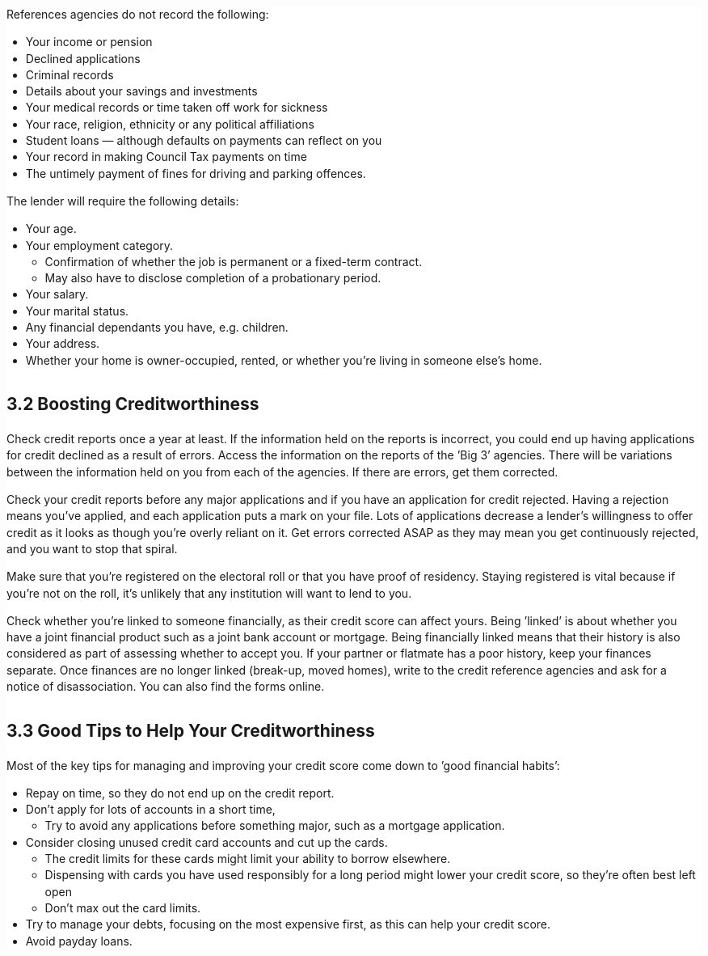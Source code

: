 References agencies do not record the following:

- Your income or pension
- Declined applications
- Criminal records
- Details about your savings and investments
- Your medical records or time taken off work for sickness
- Your race, religion, ethnicity or any political affiliations
- Student loans — although defaults on payments can reflect on you
- Your record in making Council Tax payments on time
- The untimely payment of fines for driving and parking offences.

The lender will require the following details:

- Your age.
- Your employment category.
  - Confirmation of whether the job is permanent or a fixed-term contract.
  - May also have to disclose completion of a probationary period.
- Your salary.
- Your marital status.
- Any financial dependants you have, e.g. children.
- Your address.
- Whether your home is owner-occupied, rented, or whether you’re living in someone else’s home.

## 3.2 Boosting Creditworthiness

Check credit reports once a year at least. If the information held on the reports is incorrect, you could end up having applications for credit declined as a result of errors. Access the information on the reports of the ’Big 3’ agencies. There will be variations between the information held on you from each of the agencies. If there are errors, get them corrected.

Check your credit reports before any major applications and if you have an application for credit rejected. Having a rejection means you’ve applied, and each application puts a mark on your file. Lots of applications decrease a lender’s willingness to offer credit as it looks as though you’re overly reliant on it. Get errors corrected ASAP as they may mean you get continuously rejected, and you want to stop that spiral.

Make sure that you’re registered on the electoral roll or that you have proof of residency. Staying registered is vital because if you’re not on the roll, it’s unlikely that any institution will want to lend to you.

Check whether you’re linked to someone financially, as their credit score can affect yours. Being ’linked’ is about whether you have a joint financial product such as a joint bank account or mortgage. Being financially linked means that their history is also considered as part of assessing whether to accept you. If your partner or flatmate has a poor history, keep your finances separate. Once finances are no longer linked (break-up, moved homes), write to the credit reference agencies and ask for a notice of disassociation. You can also find the forms online.

## 3.3 Good Tips to Help Your Creditworthiness

Most of the key tips for managing and improving your credit score come down to ’good financial habits’:

- Repay on time, so they do not end up on the credit report.
- Don’t apply for lots of accounts in a short time,
  - Try to avoid any applications before something major, such as a mortgage application.
- Consider closing unused credit card accounts and cut up the cards.
  - The credit limits for these cards might limit your ability to borrow elsewhere.
  - Dispensing with cards you have used responsibly for a long period might lower your credit score, so they’re often best left open
  - Don’t max out the card limits.
- Try to manage your debts, focusing on the most expensive first, as this can help your credit score.
- Avoid payday loans.
